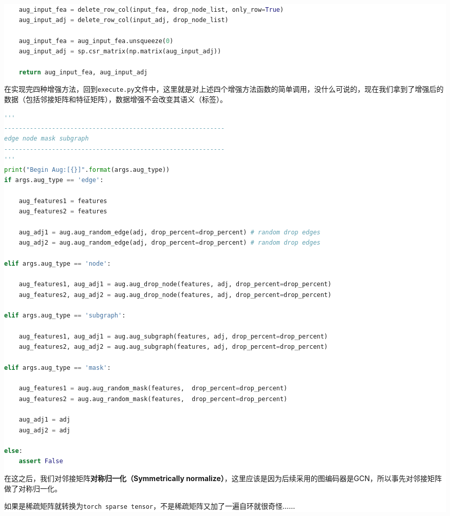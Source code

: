 ```python
    aug_input_fea = delete_row_col(input_fea, drop_node_list, only_row=True)
    aug_input_adj = delete_row_col(input_adj, drop_node_list)

    aug_input_fea = aug_input_fea.unsqueeze(0)
    aug_input_adj = sp.csr_matrix(np.matrix(aug_input_adj))

    return aug_input_fea, aug_input_adj
```

在实现完四种增强方法，回到`execute.py`文件中，这里就是对上述四个增强方法函数的简单调用，没什么可说的，现在我们拿到了增强后的数据（包括邻接矩阵和特征矩阵），数据增强不会改变其语义（标签）。

```python
'''
------------------------------------------------------------
edge node mask subgraph
------------------------------------------------------------
'''
print("Begin Aug:[{}]".format(args.aug_type))
if args.aug_type == 'edge':

    aug_features1 = features
    aug_features2 = features

    aug_adj1 = aug.aug_random_edge(adj, drop_percent=drop_percent) # random drop edges
    aug_adj2 = aug.aug_random_edge(adj, drop_percent=drop_percent) # random drop edges
    
elif args.aug_type == 'node':
    
    aug_features1, aug_adj1 = aug.aug_drop_node(features, adj, drop_percent=drop_percent)
    aug_features2, aug_adj2 = aug.aug_drop_node(features, adj, drop_percent=drop_percent)
    
elif args.aug_type == 'subgraph':
    
    aug_features1, aug_adj1 = aug.aug_subgraph(features, adj, drop_percent=drop_percent)
    aug_features2, aug_adj2 = aug.aug_subgraph(features, adj, drop_percent=drop_percent)

elif args.aug_type == 'mask':

    aug_features1 = aug.aug_random_mask(features,  drop_percent=drop_percent)
    aug_features2 = aug.aug_random_mask(features,  drop_percent=drop_percent)
    
    aug_adj1 = adj
    aug_adj2 = adj

else:
    assert False
```

在这之后，我们对邻接矩阵**对称归一化（Symmetrically normalize）**，这里应该是因为后续采用的图编码器是GCN，所以事先对邻接矩阵做了对称归一化。

如果是稀疏矩阵就转换为`torch sparse tensor`，不是稀疏矩阵又加了一遍自环就很奇怪……
